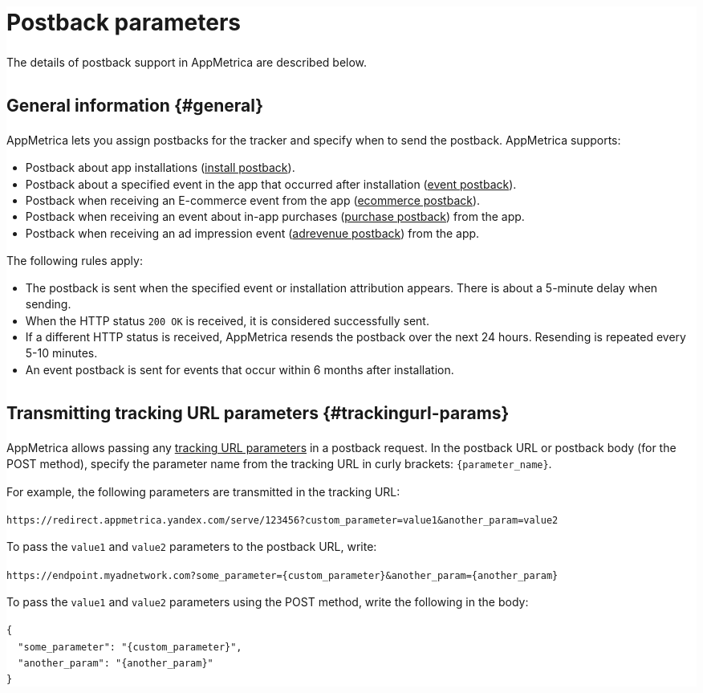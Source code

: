 # Postback parameters

The details of postback support in AppMetrica are described below.

## General information {#general}

AppMetrica lets you assign postbacks for the tracker and specify when to send the postback. AppMetrica supports:

- Postback about app installations ([install postback](postback-quota.md#install-postback)).
- Postback about a specified event in the app that occurred after installation ([event postback](postback-quota.md#event-postback)).
- Postback when receiving an E-commerce event from the app ([ecommerce postback](postback-quota.md#ecommerce-postback)).
- Postback when receiving an event about in-app purchases ([purchase postback](postback-quota.md#inapp-postback)) from the app.
- Postback when receiving an ad impression event ([adrevenue postback](postback-quota.md#adrevenue-postback)) from the app.

The following rules apply:

- The postback is sent when the specified event or installation attribution appears. There is about a 5-minute delay when sending.
- When the HTTP status `200 OK` is received, it is considered successfully sent.
- If a different HTTP status is received, AppMetrica resends the postback over the next 24 hours. Resending is repeated every 5-10 minutes.
- An event postback is sent for events that occur within 6 months after installation.

## Transmitting tracking URL parameters {#trackingurl-params}

AppMetrica allows passing any [tracking URL parameters](tracking-specification.md) in a postback request. In the postback URL or postback body (for the POST method), specify the parameter name from the tracking URL in curly brackets: `{parameter_name}`.

For example, the following parameters are transmitted in the tracking URL:

```
https://redirect.appmetrica.yandex.com/serve/123456?custom_parameter=value1&another_param=value2
```

To pass the `value1` and `value2` parameters to the postback URL, write:

```
https://endpoint.myadnetwork.com?some_parameter={custom_parameter}&another_param={another_param}
```

To pass the `value1` and `value2` parameters using the POST method, write the following in the body:

```
{
  "some_parameter": "{custom_parameter}",
  "another_param": "{another_param}"
}
```
